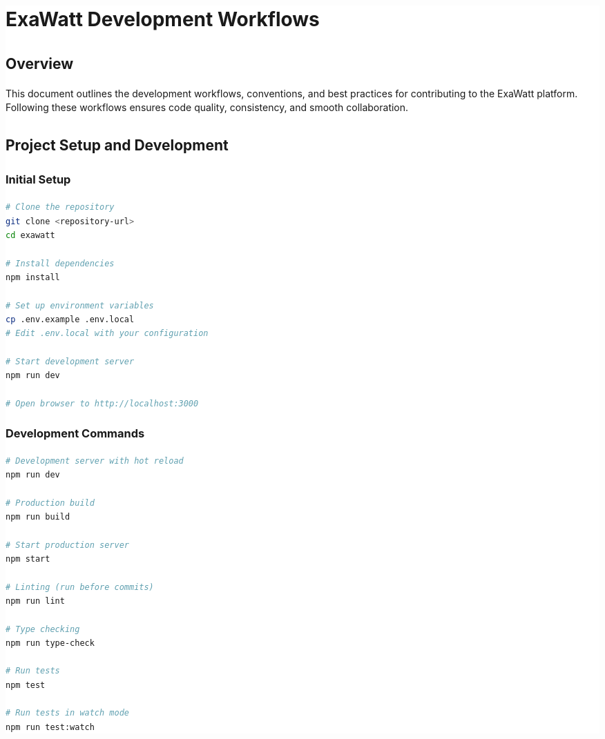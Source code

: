 # ExaWatt Development Workflows

## Overview
This document outlines the development workflows, conventions, and best practices for contributing to the ExaWatt platform. Following these workflows ensures code quality, consistency, and smooth collaboration.

## Project Setup and Development

### Initial Setup
```bash
# Clone the repository
git clone <repository-url>
cd exawatt

# Install dependencies
npm install

# Set up environment variables
cp .env.example .env.local
# Edit .env.local with your configuration

# Start development server
npm run dev

# Open browser to http://localhost:3000
```

### Development Commands
```bash
# Development server with hot reload
npm run dev

# Production build
npm run build

# Start production server
npm start

# Linting (run before commits)
npm run lint

# Type checking
npm run type-check

# Run tests
npm test

# Run tests in watch mode
npm run test:watch
```
